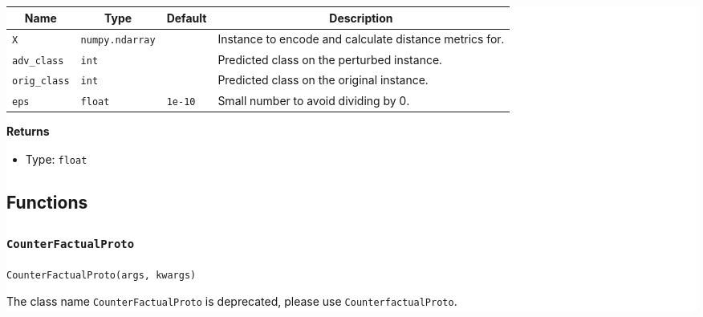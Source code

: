 | Name | Type | Default | Description |
| ---- | ---- | ------- | ----------- |
| `X` | `numpy.ndarray` |  | Instance to encode and calculate distance metrics for. |
| `adv_class` | `int` |  | Predicted class on the perturbed instance. |
| `orig_class` | `int` |  | Predicted class on the original instance. |
| `eps` | `float` | `1e-10` | Small number to avoid dividing by 0. |

**Returns**
- Type: `float`

## Functions
### `CounterFactualProto`

```python
CounterFactualProto(args, kwargs)
```

The class name `CounterFactualProto` is deprecated, please use `CounterfactualProto`.
